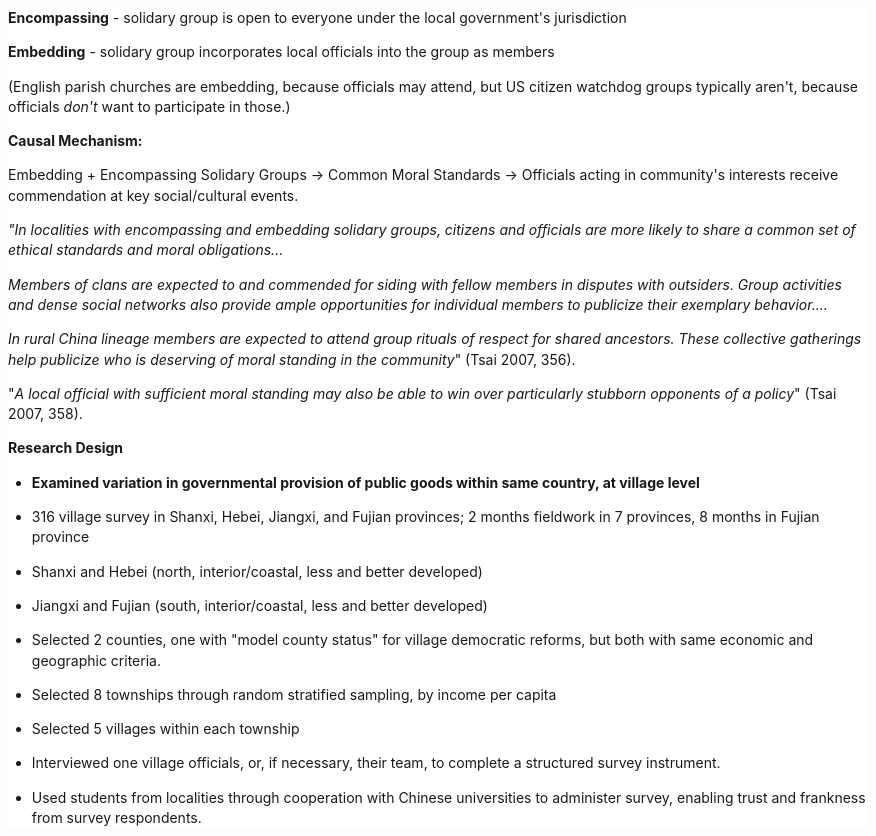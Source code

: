**Encompassing** - solidary group is open to everyone under the local
government's jurisdiction

**Embedding** - solidary group incorporates local officials into the
group as members

(English parish churches are embedding, because officials may attend,
but US citizen watchdog groups typically aren't, because officials
*don't* want to participate in those.)

**Causal Mechanism:**

Embedding + Encompassing Solidary Groups → Common Moral Standards →
Officials acting in community's interests receive commendation at key
social/cultural events.

*"In localities with encompassing and embedding solidary groups,
citizens and officials are more likely to share a common set of ethical
standards and moral obligations...*

*Members of clans are expected to and commended for siding with fellow
members in disputes with outsiders. Group activities and dense social
networks also provide ample opportunities for individual members to
publicize their exemplary behavior....*

*In rural China lineage members are expected to attend group rituals of
respect for shared ancestors. These collective gatherings help publicize
who is deserving of moral standing in the community*" (Tsai 2007, 356).

"*A local official with sufficient moral standing may also be able to
win over particularly stubborn opponents of a policy*" (Tsai 2007, 358).

**Research Design**

-   **Examined variation in governmental provision of public goods
    within same country, at village level**

-   316 village survey in Shanxi, Hebei, Jiangxi, and Fujian provinces;
    2 months fieldwork in 7 provinces, 8 months in Fujian province

-   Shanxi and Hebei (north, interior/coastal, less and better
    developed)

-   Jiangxi and Fujian (south, interior/coastal, less and better
    developed)

-   Selected 2 counties, one with "model county status" for village
    democratic reforms, but both with same economic and geographic
    criteria.

-   Selected 8 townships through random stratified sampling, by income
    per capita

-   Selected 5 villages within each township

-   Interviewed one village officials, or, if necessary, their team, to
    complete a structured survey instrument.

-   Used students from localities through cooperation with Chinese
    universities to administer survey, enabling trust and frankness from
    survey respondents.
